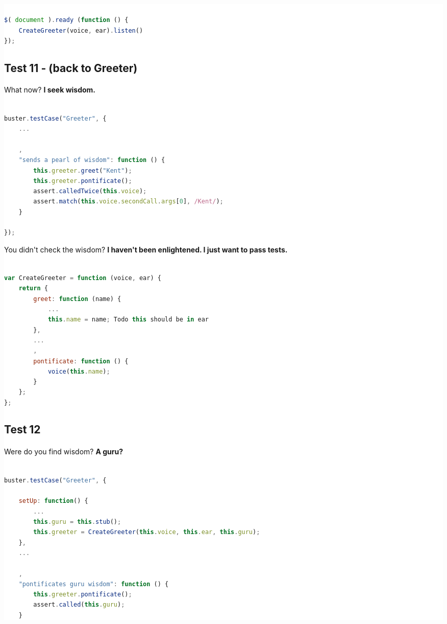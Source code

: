 ```js

$( document ).ready (function () {
    CreateGreeter(voice, ear).listen()
});

```
## Test 11 - (back to Greeter)
What now? **I seek wisdom.**

```js

buster.testCase("Greeter", {
    ...

    ,
    "sends a pearl of wisdom": function () {
        this.greeter.greet("Kent");
        this.greeter.pontificate();
        assert.calledTwice(this.voice);
        assert.match(this.voice.secondCall.args[0], /Kent/);
    }

});

```
You didn't check the wisdom? **I haven't been enlightened. I just want to pass tests.**

```js

var CreateGreeter = function (voice, ear) {
    return {
        greet: function (name) {
            ...
            this.name = name; Todo this should be in ear
        },
        ...
        ,
        pontificate: function () {
            voice(this.name);
        }
    };
};

```
## Test 12
Were do you find wisdom? **A guru?**

```js

buster.testCase("Greeter", {

    setUp: function() {
        ...
        this.guru = this.stub();
        this.greeter = CreateGreeter(this.voice, this.ear, this.guru);
    },
    ...

    ,
    "pontificates guru wisdom": function () {
        this.greeter.pontificate();
        assert.called(this.guru);
    }
```